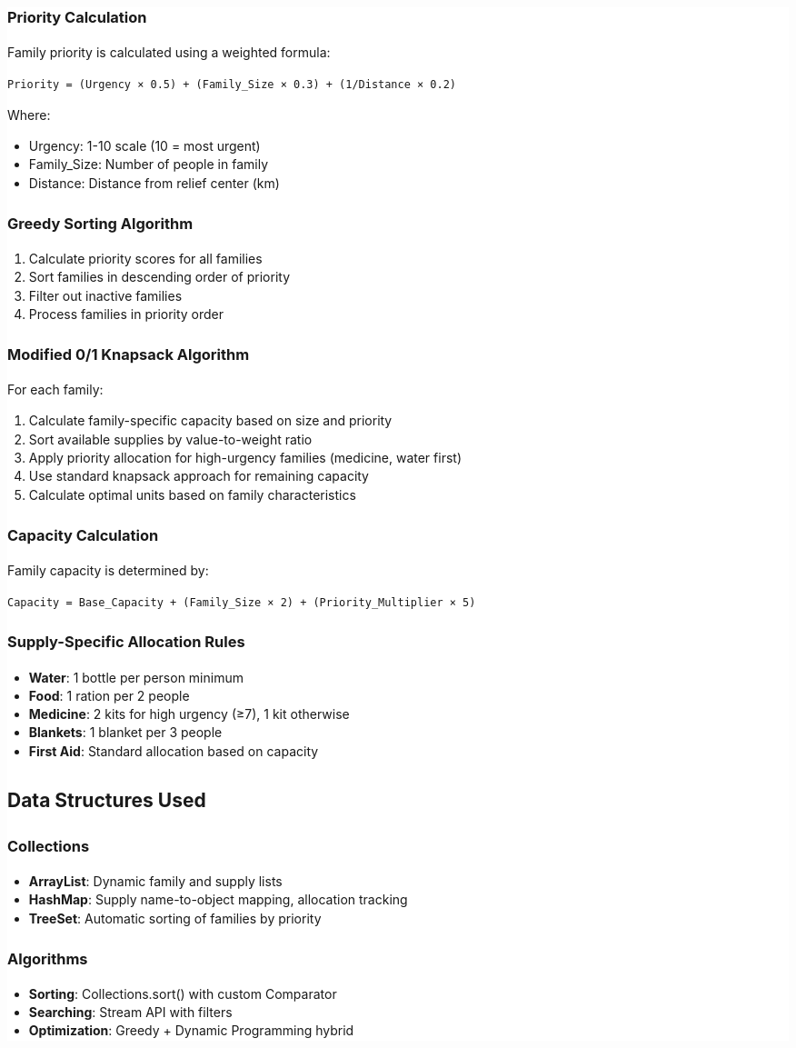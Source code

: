 ### Priority Calculation
Family priority is calculated using a weighted formula:
```
Priority = (Urgency × 0.5) + (Family_Size × 0.3) + (1/Distance × 0.2)
```

Where:
- Urgency: 1-10 scale (10 = most urgent)
- Family_Size: Number of people in family
- Distance: Distance from relief center (km)

### Greedy Sorting Algorithm
1. Calculate priority scores for all families
2. Sort families in descending order of priority
3. Filter out inactive families
4. Process families in priority order

### Modified 0/1 Knapsack Algorithm
For each family:
1. Calculate family-specific capacity based on size and priority
2. Sort available supplies by value-to-weight ratio
3. Apply priority allocation for high-urgency families (medicine, water first)
4. Use standard knapsack approach for remaining capacity
5. Calculate optimal units based on family characteristics

### Capacity Calculation
Family capacity is determined by:
```
Capacity = Base_Capacity + (Family_Size × 2) + (Priority_Multiplier × 5)
```

### Supply-Specific Allocation Rules
- **Water**: 1 bottle per person minimum
- **Food**: 1 ration per 2 people
- **Medicine**: 2 kits for high urgency (≥7), 1 kit otherwise
- **Blankets**: 1 blanket per 3 people
- **First Aid**: Standard allocation based on capacity

## Data Structures Used

### Collections
- **ArrayList**: Dynamic family and supply lists
- **HashMap**: Supply name-to-object mapping, allocation tracking
- **TreeSet**: Automatic sorting of families by priority

### Algorithms
- **Sorting**: Collections.sort() with custom Comparator
- **Searching**: Stream API with filters
- **Optimization**: Greedy + Dynamic Programming hybrid
